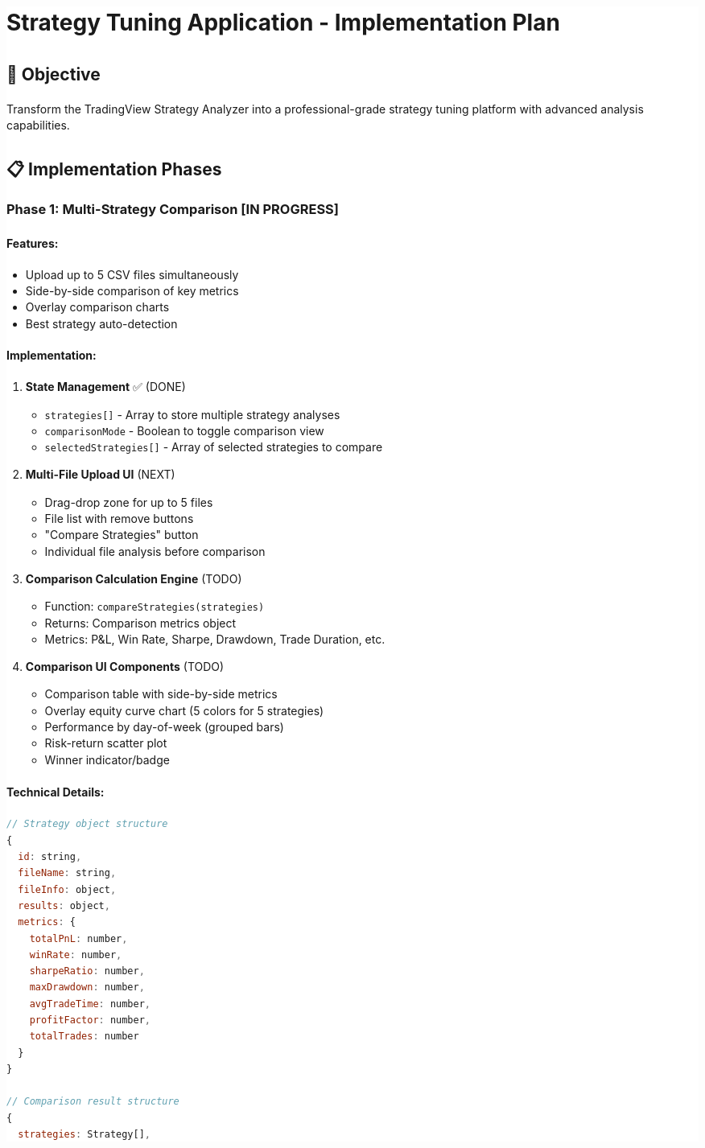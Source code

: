 # Strategy Tuning Application - Implementation Plan

## 🎯 Objective
Transform the TradingView Strategy Analyzer into a professional-grade strategy tuning platform with advanced analysis capabilities.

## 📋 Implementation Phases

### **Phase 1: Multi-Strategy Comparison** [IN PROGRESS]

#### Features:
- Upload up to 5 CSV files simultaneously
- Side-by-side comparison of key metrics
- Overlay comparison charts
- Best strategy auto-detection

#### Implementation:
1. **State Management** ✅ (DONE)
   - `strategies[]` - Array to store multiple strategy analyses
   - `comparisonMode` - Boolean to toggle comparison view
   - `selectedStrategies[]` - Array of selected strategies to compare

2. **Multi-File Upload UI** (NEXT)
   - Drag-drop zone for up to 5 files
   - File list with remove buttons
   - "Compare Strategies" button
   - Individual file analysis before comparison

3. **Comparison Calculation Engine** (TODO)
   - Function: `compareStrategies(strategies)`
   - Returns: Comparison metrics object
   - Metrics: P&L, Win Rate, Sharpe, Drawdown, Trade Duration, etc.

4. **Comparison UI Components** (TODO)
   - Comparison table with side-by-side metrics
   - Overlay equity curve chart (5 colors for 5 strategies)
   - Performance by day-of-week (grouped bars)
   - Risk-return scatter plot
   - Winner indicator/badge

#### Technical Details:
```javascript
// Strategy object structure
{
  id: string,
  fileName: string,
  fileInfo: object,
  results: object,
  metrics: {
    totalPnL: number,
    winRate: number,
    sharpeRatio: number,
    maxDrawdown: number,
    avgTradeTime: number,
    profitFactor: number,
    totalTrades: number
  }
}

// Comparison result structure
{
  strategies: Strategy[],
```